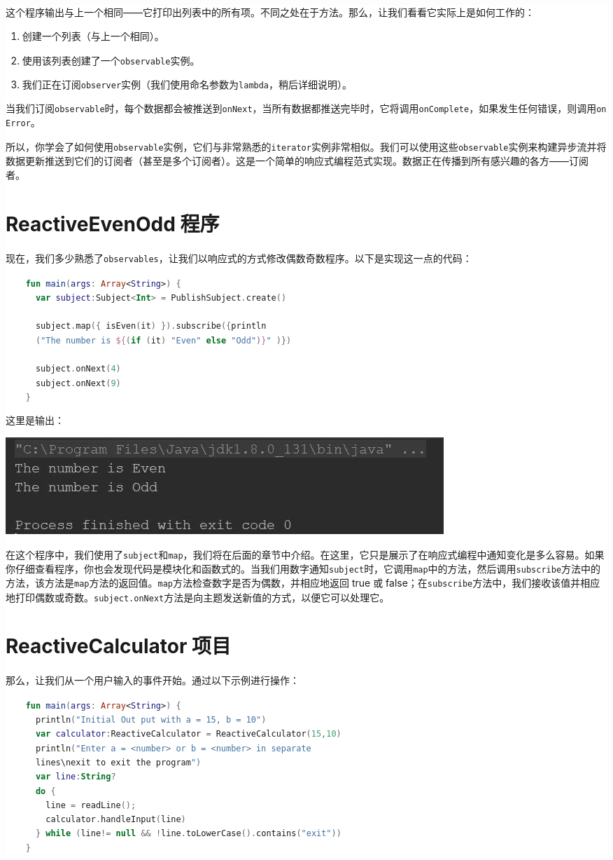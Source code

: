 这个程序输出与上一个相同——它打印出列表中的所有项。不同之处在于方法。那么，让我们看看它实际上是如何工作的：

1.  创建一个列表（与上一个相同）。

1.  使用该列表创建了一个`observable`实例。

1.  我们正在订阅`observer`实例（我们使用命名参数为`lambda`，稍后详细说明）。

当我们订阅`observable`时，每个数据都会被推送到`onNext`，当所有数据都推送完毕时，它将调用`onComplete`，如果发生任何错误，则调用`onError`。

所以，你学会了如何使用`observable`实例，它们与非常熟悉的`iterator`实例非常相似。我们可以使用这些`observable`实例来构建异步流并将数据更新推送到它们的订阅者（甚至是多个订阅者）。这是一个简单的响应式编程范式实现。数据正在传播到所有感兴趣的各方——订阅者。

# ReactiveEvenOdd 程序

现在，我们多少熟悉了`observables`，让我们以响应式的方式修改偶数奇数程序。以下是实现这一点的代码：

```kt
    fun main(args: Array<String>) { 
      var subject:Subject<Int> = PublishSubject.create() 

      subject.map({ isEven(it) }).subscribe({println
      ("The number is ${(if (it) "Even" else "Odd")}" )}) 

      subject.onNext(4) 
      subject.onNext(9) 
    } 
```

这里是输出：

![](img/60dc06c0-1b42-4e9d-abf1-a7758439f918.jpg)

在这个程序中，我们使用了`subject`和`map`，我们将在后面的章节中介绍。在这里，它只是展示了在响应式编程中通知变化是多么容易。如果你仔细查看程序，你也会发现代码是模块化和函数式的。当我们用数字通知`subject`时，它调用`map`中的方法，然后调用`subscribe`方法中的方法，该方法是`map`方法的返回值。`map`方法检查数字是否为偶数，并相应地返回 true 或 false；在`subscribe`方法中，我们接收该值并相应地打印偶数或奇数。`subject.onNext`方法是向主题发送新值的方式，以便它可以处理它。

# ReactiveCalculator 项目

那么，让我们从一个用户输入的事件开始。通过以下示例进行操作：

```kt
    fun main(args: Array<String>) { 
      println("Initial Out put with a = 15, b = 10") 
      var calculator:ReactiveCalculator = ReactiveCalculator(15,10) 
      println("Enter a = <number> or b = <number> in separate
      lines\nexit to exit the program") 
      var line:String? 
      do { 
        line = readLine(); 
        calculator.handleInput(line) 
      } while (line!= null && !line.toLowerCase().contains("exit")) 
    } 
```
